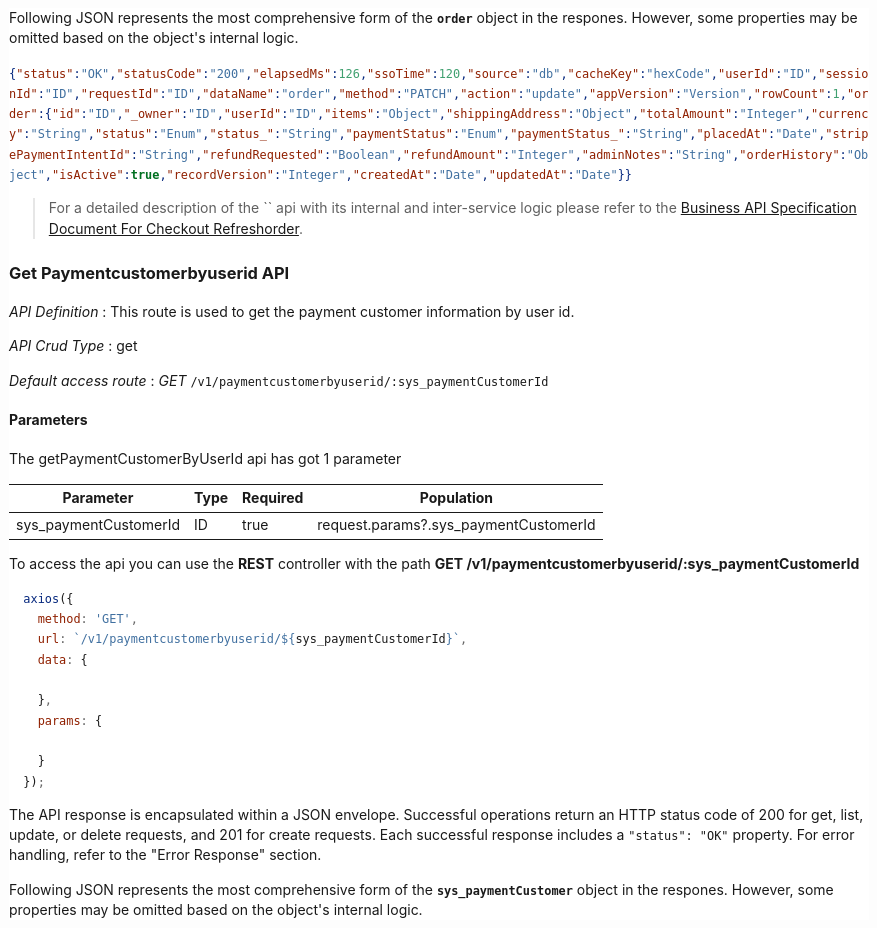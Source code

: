 Following JSON represents the most comprehensive form of the **`order`** object in the respones. However, some properties may be omitted based on the object's internal logic.



```json
{"status":"OK","statusCode":"200","elapsedMs":126,"ssoTime":120,"source":"db","cacheKey":"hexCode","userId":"ID","sessionId":"ID","requestId":"ID","dataName":"order","method":"PATCH","action":"update","appVersion":"Version","rowCount":1,"order":{"id":"ID","_owner":"ID","userId":"ID","items":"Object","shippingAddress":"Object","totalAmount":"Integer","currency":"String","status":"Enum","status_":"String","paymentStatus":"Enum","paymentStatus_":"String","placedAt":"Date","stripePaymentIntentId":"String","refundRequested":"Boolean","refundAmount":"Integer","adminNotes":"String","orderHistory":"Object","isActive":true,"recordVersion":"Integer","createdAt":"Date","updatedAt":"Date"}}
```  

> For a detailed description of the `` api with its internal and inter-service logic please refer to the [Business API Specification Document For Checkout Refreshorder](businessApi/checkoutRefreshOrder).

### Get Paymentcustomerbyuserid API
*API Definition* : This route is used to get the payment customer information by user id.

*API Crud Type* : get

*Default access route* : *GET* `/v1/paymentcustomerbyuserid/:sys_paymentCustomerId`

####  Parameters
The getPaymentCustomerByUserId api has got 1 parameter  

| Parameter              | Type                   | Required | Population                   |
| ---------------------- | ---------------------- | -------- | ---------------------------- |
| sys_paymentCustomerId  | ID  | true | request.params?.sys_paymentCustomerId |

To access the api you can use the **REST** controller with the path **GET  /v1/paymentcustomerbyuserid/:sys_paymentCustomerId**
```js
  axios({
    method: 'GET',
    url: `/v1/paymentcustomerbyuserid/${sys_paymentCustomerId}`,
    data: {
    
    },
    params: {
    
    }
  });
```     
The API response is encapsulated within a JSON envelope. Successful operations return an HTTP status code of 200 for get, list, update, or delete requests, and 201 for create requests. Each successful response includes a `"status": "OK"` property. For error handling, refer to the "Error Response" section.

Following JSON represents the most comprehensive form of the **`sys_paymentCustomer`** object in the respones. However, some properties may be omitted based on the object's internal logic.

